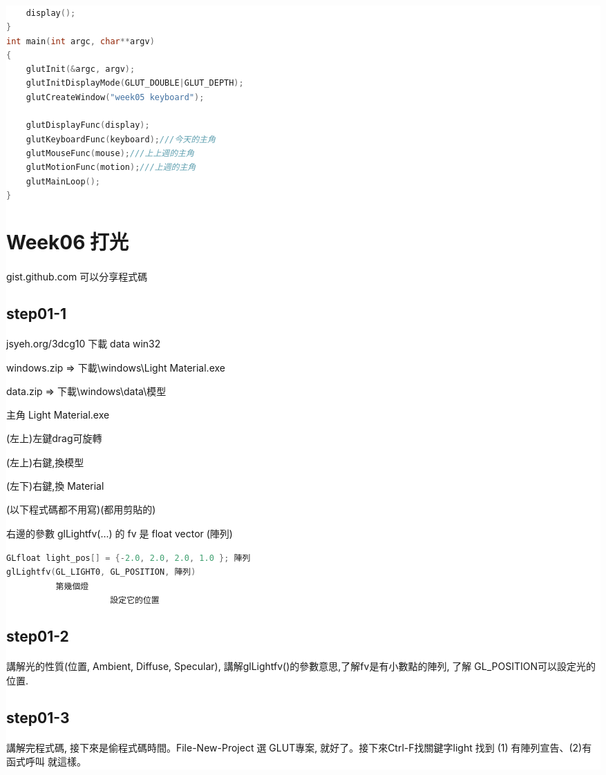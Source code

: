 ```C++
    display();
}
int main(int argc, char**argv)
{
    glutInit(&argc, argv);
    glutInitDisplayMode(GLUT_DOUBLE|GLUT_DEPTH);
    glutCreateWindow("week05 keyboard");

    glutDisplayFunc(display);
    glutKeyboardFunc(keyboard);///今天的主角
    glutMouseFunc(mouse);///上上週的主角
    glutMotionFunc(motion);///上週的主角
    glutMainLoop();
}
```

# Week06 打光

gist.github.com 可以分享程式碼

## step01-1

jsyeh.org/3dcg10 下載 data win32

windows.zip => 下載\windows\Light Material.exe

data.zip    => 下載\windows\data\模型

主角 Light Material.exe

(左上)左鍵drag可旋轉

(左上)右鍵,換模型

(左下)右鍵,換 Material 

(以下程式碼都不用寫)(都用剪貼的)

右邊的參數 glLightfv(...) 的 fv 是 float vector (陣列)

```c++
GLfloat light_pos[] = {-2.0, 2.0, 2.0, 1.0 }; 陣列
glLightfv(GL_LIGHT0, GL_POSITION, 陣列)
          第幾個燈
                     設定它的位置
```
## step01-2

講解光的性質(位置, Ambient, Diffuse, Specular), 講解glLightfv()的參數意思,了解fv是有小數點的陣列, 了解 GL_POSITION可以設定光的位置.


## step01-3

講解完程式碼, 接下來是偷程式碼時間。File-New-Project 選 GLUT專案, 就好了。接下來Ctrl-F找關鍵字light 找到 (1) 有陣列宣告、(2)有函式呼叫 就這樣。
